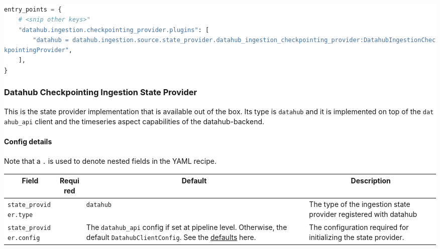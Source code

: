 ```python
entry_points = {
    # <snip other keys>"
    "datahub.ingestion.checkpointing_provider.plugins": [
        "datahub = datahub.ingestion.source.state_provider.datahub_ingestion_checkpointing_provider:DatahubIngestionCheckpointingProvider",
    ],
}
```

### Datahub Checkpointing Ingestion State Provider
This is the state provider implementation that is available out of the box. Its type is `datahub` and it is implemented on top
of the `datahub_api` client and the timeseries aspect capabilities of the datahub-backend.
#### Config details

Note that a `.` is used to denote nested fields in the YAML recipe.

| Field                                                    | Required | Default                                                                                                                                                                                                                                 | Description                                                      |
|----------------------------------------------------------| -------- |-----------------------------------------------------------------------------------------------------------------------------------------------------------------------------------------------------------------------------------------|------------------------------------------------------------------|
| `state_provider.type`   |          | `datahub`                                                                                                                                                                                                                               | The type of the ingestion state provider registered with datahub |
| `state_provider.config` |          | The `datahub_api` config if set at pipeline level. Otherwise, the default `DatahubClientConfig`. See the [defaults](https://github.com/datahub-project/datahub/blob/master/metadata-ingestion/src/datahub/ingestion/graph/client.py#L19) here. | The configuration required for initializing the state provider.  |
